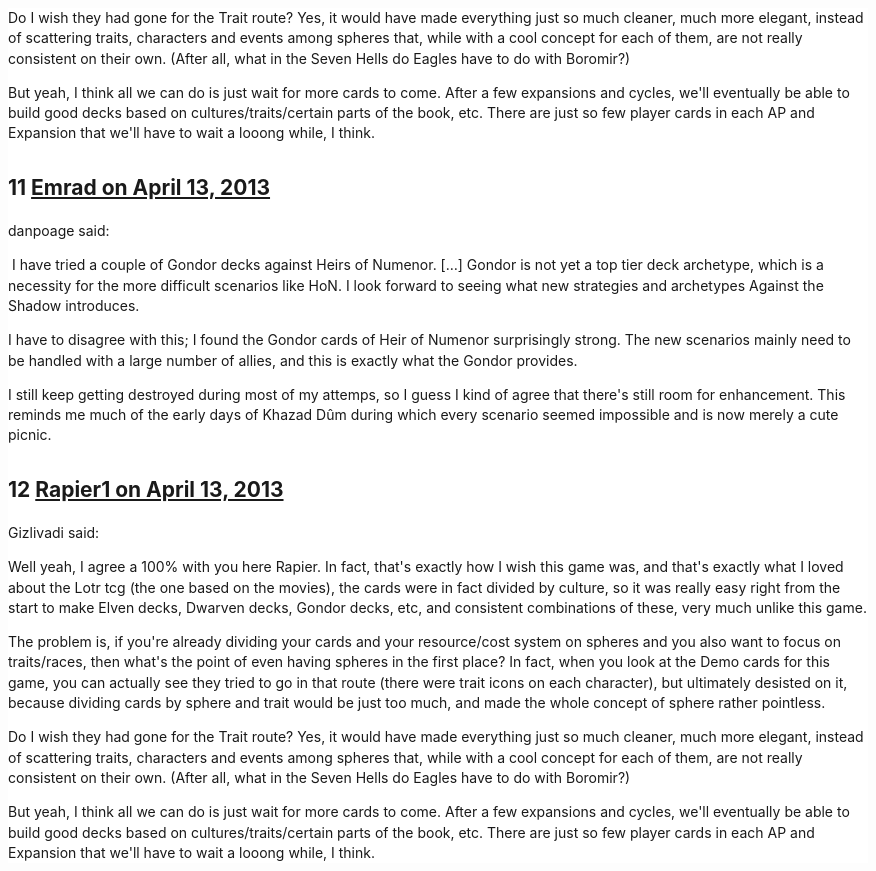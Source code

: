 Do I wish they had gone for the Trait route? Yes, it would have made everything just so much cleaner, much more elegant, instead of scattering traits, characters and events among spheres that, while with a cool concept for each of them, are not really consistent on their own. (After all, what in the Seven Hells do Eagles have to do with Boromir?)

But yeah, I think all we can do is just wait for more cards to come. After a few expansions and cycles, we'll eventually be able to build good decks based on cultures/traits/certain parts of the book, etc. There are just so few player cards in each AP and Expansion that we'll have to wait a looong while, I think.

## 11 [Emrad on April 13, 2013](https://community.fantasyflightgames.com/topic/81973-battle-of-the-spheres/?do=findComment&comment=784486)

danpoage said:

 I have tried a couple of Gondor decks against Heirs of Numenor. […] Gondor is not yet a top tier deck archetype, which is a necessity for the more difficult scenarios like HoN. I look forward to seeing what new strategies and archetypes Against the Shadow introduces.



I have to disagree with this; I found the Gondor cards of Heir of Numenor surprisingly strong. The new scenarios mainly need to be handled with a large number of allies, and this is exactly what the Gondor provides.

I still keep getting destroyed during most of my attemps, so I guess I kind of agree that there's still room for enhancement. This reminds me much of the early days of Khazad Dûm during which every scenario seemed impossible and is now merely a cute picnic.

## 12 [Rapier1 on April 13, 2013](https://community.fantasyflightgames.com/topic/81973-battle-of-the-spheres/?do=findComment&comment=784496)

Gizlivadi said:

Well yeah, I agree a 100% with you here Rapier. In fact, that's exactly how I wish this game was, and that's exactly what I loved about the Lotr tcg (the one based on the movies), the cards were in fact divided by culture, so it was really easy right from the start to make Elven decks, Dwarven decks, Gondor decks, etc, and consistent combinations of these, very much unlike this game.

The problem is, if you're already dividing your cards and your resource/cost system on spheres and you also want to focus on traits/races, then what's the point of even having spheres in the first place? In fact, when you look at the Demo cards for this game, you can actually see they tried to go in that route (there were trait icons on each character), but ultimately desisted on it, because dividing cards by sphere and trait would be just too much, and made the whole concept of sphere rather pointless.

Do I wish they had gone for the Trait route? Yes, it would have made everything just so much cleaner, much more elegant, instead of scattering traits, characters and events among spheres that, while with a cool concept for each of them, are not really consistent on their own. (After all, what in the Seven Hells do Eagles have to do with Boromir?)

But yeah, I think all we can do is just wait for more cards to come. After a few expansions and cycles, we'll eventually be able to build good decks based on cultures/traits/certain parts of the book, etc. There are just so few player cards in each AP and Expansion that we'll have to wait a looong while, I think.
